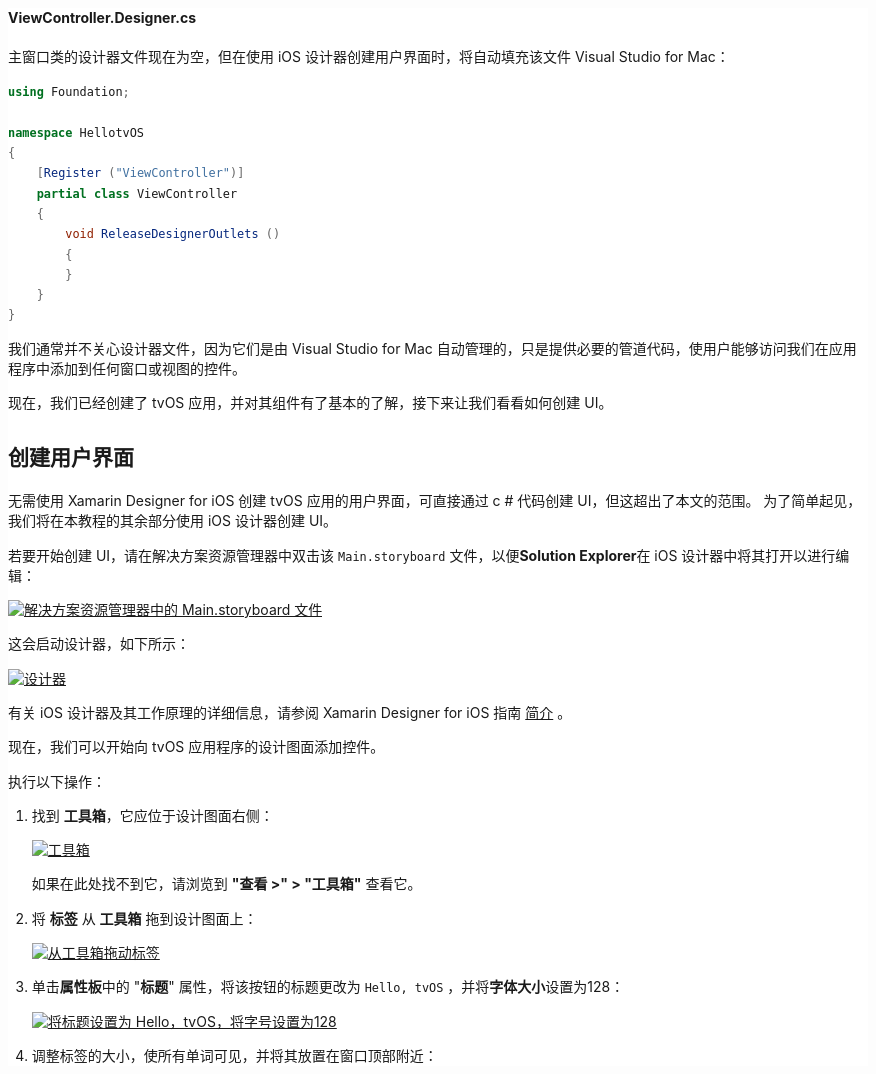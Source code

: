 #### <a name="viewcontrollerdesignercs"></a>ViewController.Designer.cs

主窗口类的设计器文件现在为空，但在使用 iOS 设计器创建用户界面时，将自动填充该文件 Visual Studio for Mac：

```csharp
using Foundation;

namespace HellotvOS
{
    [Register ("ViewController")]
    partial class ViewController
    {
        void ReleaseDesignerOutlets ()
        {
        }
    }
}
```

我们通常并不关心设计器文件，因为它们是由 Visual Studio for Mac 自动管理的，只是提供必要的管道代码，使用户能够访问我们在应用程序中添加到任何窗口或视图的控件。

现在，我们已经创建了 tvOS 应用，并对其组件有了基本的了解，接下来让我们看看如何创建 UI。

<a name="Creating-the-User-Interface"></a>

## <a name="creating-the-user-interface"></a>创建用户界面

无需使用 Xamarin Designer for iOS 创建 tvOS 应用的用户界面，可直接通过 c # 代码创建 UI，但这超出了本文的范围。 为了简单起见，我们将在本教程的其余部分使用 iOS 设计器创建 UI。

若要开始创建 UI，请在解决方案资源管理器中双击该 `Main.storyboard` 文件，以便**Solution Explorer**在 iOS 设计器中将其打开以进行编辑：

[![解决方案资源管理器中的 Main.storyboard 文件](hello-tvos-images/designer01.png)](hello-tvos-images/designer01.png#lightbox)

这会启动设计器，如下所示：

[![设计器](hello-tvos-images/designer02.png)](hello-tvos-images/designer02.png#lightbox)

有关 iOS 设计器及其工作原理的详细信息，请参阅 Xamarin Designer for iOS 指南 [简介](~/ios/user-interface/designer/introduction.md) 。

现在，我们可以开始向 tvOS 应用程序的设计图面添加控件。

执行以下操作：

1. 找到 **工具箱**，它应位于设计图面右侧：

    [![工具箱](hello-tvos-images/designer03.png)](hello-tvos-images/designer03.png#lightbox)

    如果在此处找不到它，请浏览到 **"查看 >" > "工具箱"** 查看它。
2. 将 **标签** 从 **工具箱** 拖到设计图面上：

    [![从工具箱拖动标签](hello-tvos-images/designer04.png)](hello-tvos-images/designer04.png#lightbox)
3. 单击**属性板**中的 "**标题**" 属性，将该按钮的标题更改为 `Hello, tvOS` ，并将**字体大小**设置为128：

    [![将标题设置为 Hello，tvOS，将字号设置为128](hello-tvos-images/designer05.png)](hello-tvos-images/designer05.png#lightbox)
4. 调整标签的大小，使所有单词可见，并将其放置在窗口顶部附近：
